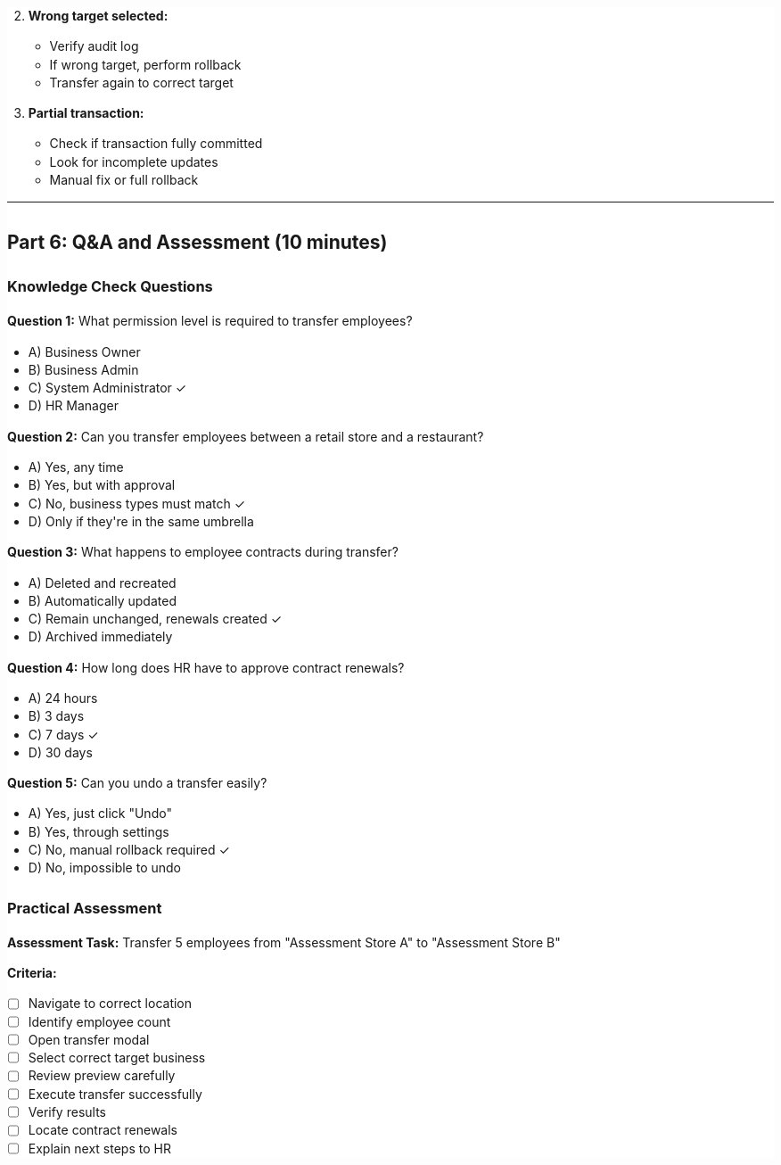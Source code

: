 2. **Wrong target selected:**
   - Verify audit log
   - If wrong target, perform rollback
   - Transfer again to correct target

3. **Partial transaction:**
   - Check if transaction fully committed
   - Look for incomplete updates
   - Manual fix or full rollback

---

## Part 6: Q&A and Assessment (10 minutes)

### Knowledge Check Questions

**Question 1:** What permission level is required to transfer employees?
- A) Business Owner
- B) Business Admin
- C) System Administrator ✓
- D) HR Manager

**Question 2:** Can you transfer employees between a retail store and a restaurant?
- A) Yes, any time
- B) Yes, but with approval
- C) No, business types must match ✓
- D) Only if they're in the same umbrella

**Question 3:** What happens to employee contracts during transfer?
- A) Deleted and recreated
- B) Automatically updated
- C) Remain unchanged, renewals created ✓
- D) Archived immediately

**Question 4:** How long does HR have to approve contract renewals?
- A) 24 hours
- B) 3 days
- C) 7 days ✓
- D) 30 days

**Question 5:** Can you undo a transfer easily?
- A) Yes, just click "Undo"
- B) Yes, through settings
- C) No, manual rollback required ✓
- D) No, impossible to undo

### Practical Assessment

**Assessment Task:**
Transfer 5 employees from "Assessment Store A" to "Assessment Store B"

**Criteria:**
- [ ] Navigate to correct location
- [ ] Identify employee count
- [ ] Open transfer modal
- [ ] Select correct target business
- [ ] Review preview carefully
- [ ] Execute transfer successfully
- [ ] Verify results
- [ ] Locate contract renewals
- [ ] Explain next steps to HR
